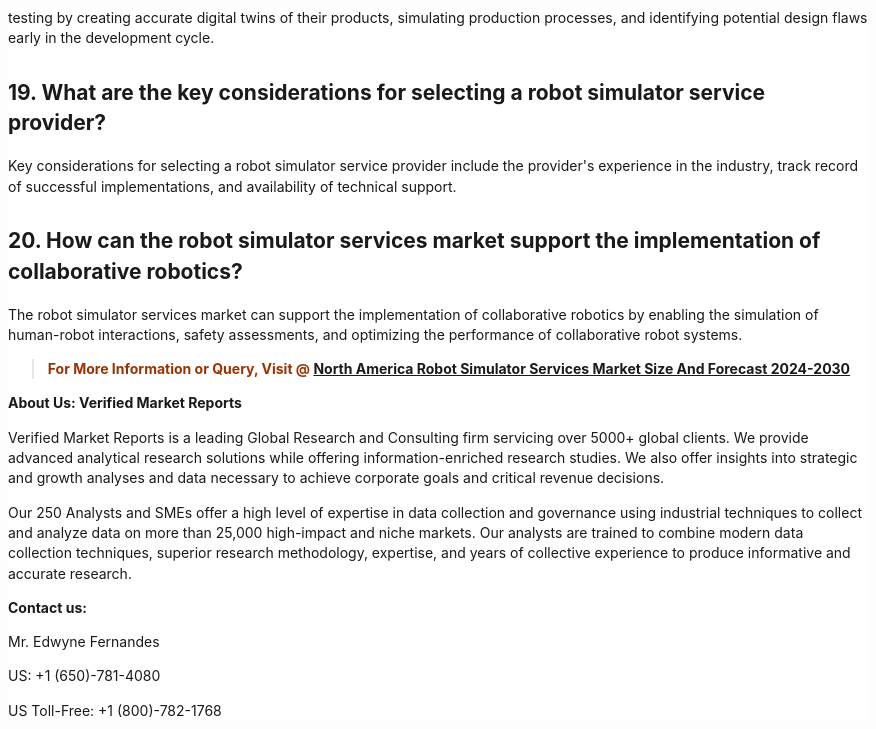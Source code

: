 testing by creating accurate digital twins of their products, simulating production processes, and identifying potential design flaws early in the development cycle.</p><h2>19. What are the key considerations for selecting a robot simulator service provider?</div><div></h2><p>Key considerations for selecting a robot simulator service provider include the provider's experience in the industry, track record of successful implementations, and availability of technical support.</p><h2>20. How can the robot simulator services market support the implementation of collaborative robotics?</div><div></h2><p>The robot simulator services market can support the implementation of collaborative robotics by enabling the simulation of human-robot interactions, safety assessments, and optimizing the performance of collaborative robot systems.</p></body></html></p><blockquote><p><span style="color: #993300;"><strong>For More Information or Query, Visit @ <a href="https://www.verifiedmarketreports.com/product/robot-simulator-services-market/">North America Robot Simulator Services Market Size And Forecast 2024-2030</a></strong></span></p></blockquote><p><strong>About Us: Verified Market Reports</strong></p><p>Verified Market Reports is a leading Global Research and Consulting firm servicing over 5000+ global clients. We provide advanced analytical research solutions while offering information-enriched research studies. We also offer insights into strategic and growth analyses and data necessary to achieve corporate goals and critical revenue decisions.</p><p>Our 250 Analysts and SMEs offer a high level of expertise in data collection and governance using industrial techniques to collect and analyze data on more than 25,000 high-impact and niche markets. Our analysts are trained to combine modern data collection techniques, superior research methodology, expertise, and years of collective experience to produce informative and accurate research.</p><p><strong>Contact us:</strong></p><p>Mr. Edwyne Fernandes</p><p>US: +1 (650)-781-4080</p><p>US Toll-Free: +1 (800)-782-1768</p>
